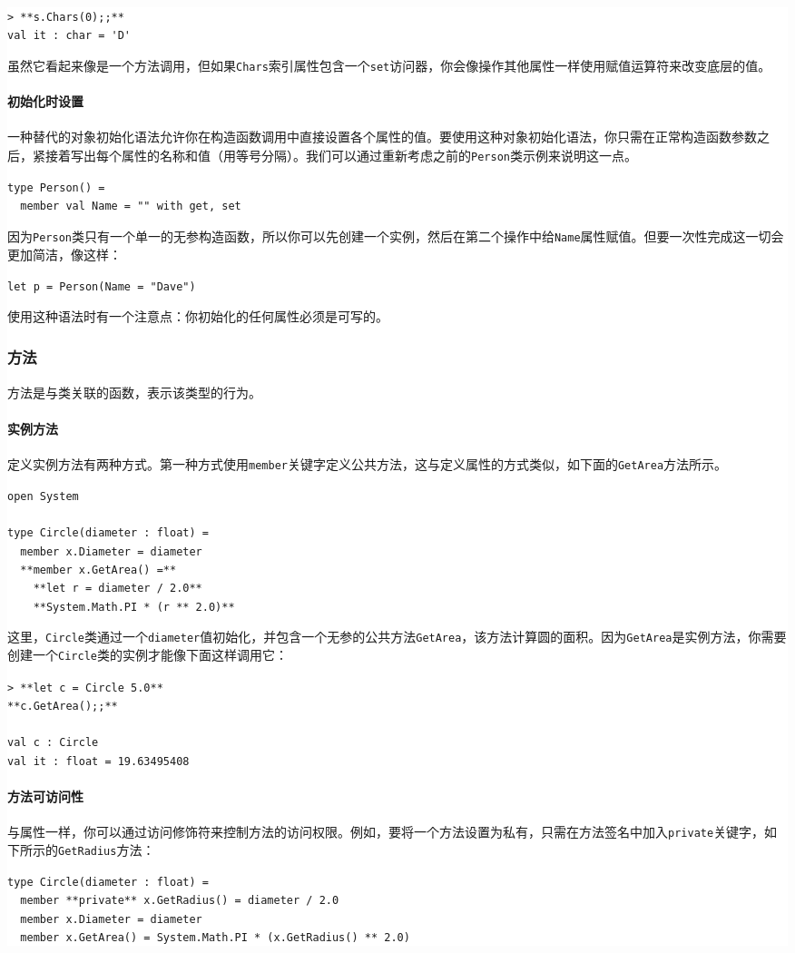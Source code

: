 ```
> **s.Chars(0);;**
val it : char = 'D'
```

虽然它看起来像是一个方法调用，但如果`Chars`索引属性包含一个`set`访问器，你会像操作其他属性一样使用赋值运算符来改变底层的值。

#### 初始化时设置

一种替代的对象初始化语法允许你在构造函数调用中直接设置各个属性的值。要使用这种对象初始化语法，你只需在正常构造函数参数之后，紧接着写出每个属性的名称和值（用等号分隔）。我们可以通过重新考虑之前的`Person`类示例来说明这一点。

```
type Person() =
  member val Name = "" with get, set
```

因为`Person`类只有一个单一的无参构造函数，所以你可以先创建一个实例，然后在第二个操作中给`Name`属性赋值。但要一次性完成这一切会更加简洁，像这样：

```
let p = Person(Name = "Dave")
```

使用这种语法时有一个注意点：你初始化的任何属性必须是可写的。

### 方法

方法是与类关联的函数，表示该类型的行为。

#### 实例方法

定义实例方法有两种方式。第一种方式使用`member`关键字定义公共方法，这与定义属性的方式类似，如下面的`GetArea`方法所示。

```
open System

type Circle(diameter : float) =
  member x.Diameter = diameter
  **member x.GetArea() =**
    **let r = diameter / 2.0**
    **System.Math.PI * (r ** 2.0)**
```

这里，`Circle`类通过一个`diameter`值初始化，并包含一个无参的公共方法`GetArea`，该方法计算圆的面积。因为`GetArea`是实例方法，你需要创建一个`Circle`类的实例才能像下面这样调用它：

```
> **let c = Circle 5.0**
**c.GetArea();;**

val c : Circle
val it : float = 19.63495408
```

#### 方法可访问性

与属性一样，你可以通过访问修饰符来控制方法的访问权限。例如，要将一个方法设置为私有，只需在方法签名中加入`private`关键字，如下所示的`GetRadius`方法：

```
type Circle(diameter : float) =
  member **private** x.GetRadius() = diameter / 2.0
  member x.Diameter = diameter
  member x.GetArea() = System.Math.PI * (x.GetRadius() ** 2.0)
```

